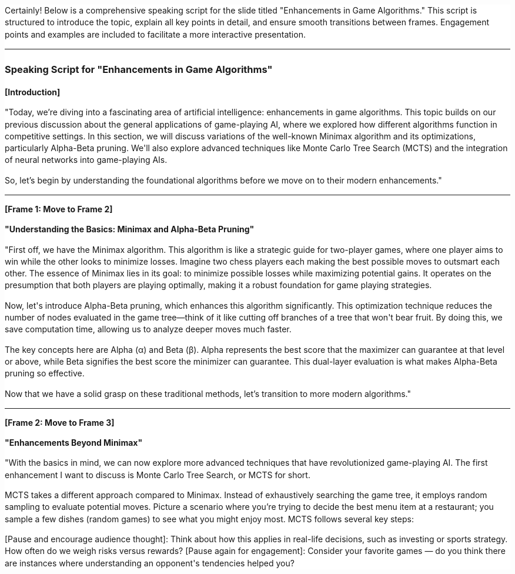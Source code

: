 Certainly! Below is a comprehensive speaking script for the slide titled "Enhancements in Game Algorithms." This script is structured to introduce the topic, explain all key points in detail, and ensure smooth transitions between frames. Engagement points and examples are included to facilitate a more interactive presentation.

---

### Speaking Script for "Enhancements in Game Algorithms"

**[Introduction]**

"Today, we’re diving into a fascinating area of artificial intelligence: enhancements in game algorithms. This topic builds on our previous discussion about the general applications of game-playing AI, where we explored how different algorithms function in competitive settings. In this section, we will discuss variations of the well-known Minimax algorithm and its optimizations, particularly Alpha-Beta pruning. We'll also explore advanced techniques like Monte Carlo Tree Search (MCTS) and the integration of neural networks into game-playing AIs. 

So, let’s begin by understanding the foundational algorithms before we move on to their modern enhancements."

---

**[Frame 1: Move to Frame 2]**

**"Understanding the Basics: Minimax and Alpha-Beta Pruning"**

"First off, we have the Minimax algorithm. This algorithm is like a strategic guide for two-player games, where one player aims to win while the other looks to minimize losses. Imagine two chess players each making the best possible moves to outsmart each other. The essence of Minimax lies in its goal: to minimize possible losses while maximizing potential gains. It operates on the presumption that both players are playing optimally, making it a robust foundation for game playing strategies. 

Now, let's introduce Alpha-Beta pruning, which enhances this algorithm significantly. This optimization technique reduces the number of nodes evaluated in the game tree—think of it like cutting off branches of a tree that won't bear fruit. By doing this, we save computation time, allowing us to analyze deeper moves much faster.

The key concepts here are Alpha (α) and Beta (β). Alpha represents the best score that the maximizer can guarantee at that level or above, while Beta signifies the best score the minimizer can guarantee. This dual-layer evaluation is what makes Alpha-Beta pruning so effective. 

Now that we have a solid grasp on these traditional methods, let’s transition to more modern algorithms."

---

**[Frame 2: Move to Frame 3]**

**"Enhancements Beyond Minimax"**

"With the basics in mind, we can now explore more advanced techniques that have revolutionized game-playing AI. The first enhancement I want to discuss is Monte Carlo Tree Search, or MCTS for short. 

MCTS takes a different approach compared to Minimax. Instead of exhaustively searching the game tree, it employs random sampling to evaluate potential moves. Picture a scenario where you’re trying to decide the best menu item at a restaurant; you sample a few dishes (random games) to see what you might enjoy most. MCTS follows several key steps: 


[Pause and encourage audience thought]: Think about how this applies in real-life decisions, such as investing or sports strategy. How often do we weigh risks versus rewards?
[Pause again for engagement]: Consider your favorite games — do you think there are instances where understanding an opponent's tendencies helped you?